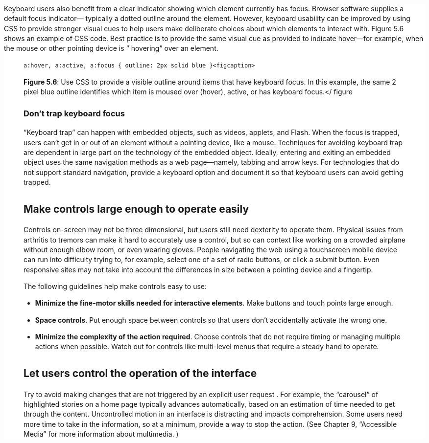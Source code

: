 Keyboard users also benefit from a clear indicator showing which element
currently has focus. Browser software supplies a default focus indicator—
typically a dotted outline around the element. However, keyboard usability can 
be improved by using CSS to provide stronger visual cues to help users make 
deliberate choices about which elements to interact with. Figure 5.6 shows an 
example of CSS code. Best practice is to provide the same visual cue as provided
to indicate hover—for example, when the mouse or other pointing device is “
hovering” over an element.<figure class="code">

    a:hover, a:active, a:focus { outline: 2px solid blue }<figcaption>

**Figure 5.6**: Use CSS to provide a visible outline around items that have
keyboard focus. In this example, the same 2 pixel blue outline identifies which 
item is moused over (hover), active, or has keyboard focus.</figcaption></
figure
>
### Don’t trap keyboard focus

“Keyboard trap” can happen with embedded objects, such as videos, applets,
and Flash. When the focus is trapped, users can’t get in or out of an element 
without a pointing device, like a mouse. Techniques for avoiding keyboard trap 
are dependent in large part on the technology of the embedded object. Ideally, 
entering and exiting an embedded object uses the same navigation methods as a 
web page—namely, tabbing and arrow keys. For technologies that do not support 
standard navigation, provide a keyboard option and document it so that keyboard 
users can avoid getting trapped.

## Make controls large enough to operate easily

Controls on-screen may not be three dimensional, but users still need dexterity
to operate them. Physical issues from arthritis to tremors can make it hard to 
accurately use a control, but so can context like working on a crowded airplane 
without enough elbow room, or even wearing gloves. People navigating the web 
using a touchscreen mobile device can run into difficulty trying to, for example,
select one of a set of radio buttons, or click a submit button. Even responsive 
sites may not take into account the differences in size between a pointing 
device and a fingertip.

The following guidelines help make controls easy to use:

*   **Minimize the fine-motor skills needed for interactive elements**. Make
    buttons and touch points large enough.
   
*   **Space controls**. Put enough space between controls so that users don’t
    accidentally activate the wrong one.
   
*   **Minimize the complexity of the action required**. Choose controls that do
    not require timing or managing multiple actions when possible. Watch out for 
    controls like multi-level menus that require a steady hand to operate.
   

## Let users control the operation of the interface

Try to avoid making changes that are not triggered by an explicit user request
. For example, the “carousel” of highlighted stories on a home page typically 
advances automatically, based on an estimation of time needed to get through the
content. Uncontrolled motion in an interface is distracting and impacts 
comprehension. Some users need more time to take in the information, so at a 
minimum, provide a way to stop the action. (See Chapter 9, “Accessible Media” 
for more information about multimedia.
)

